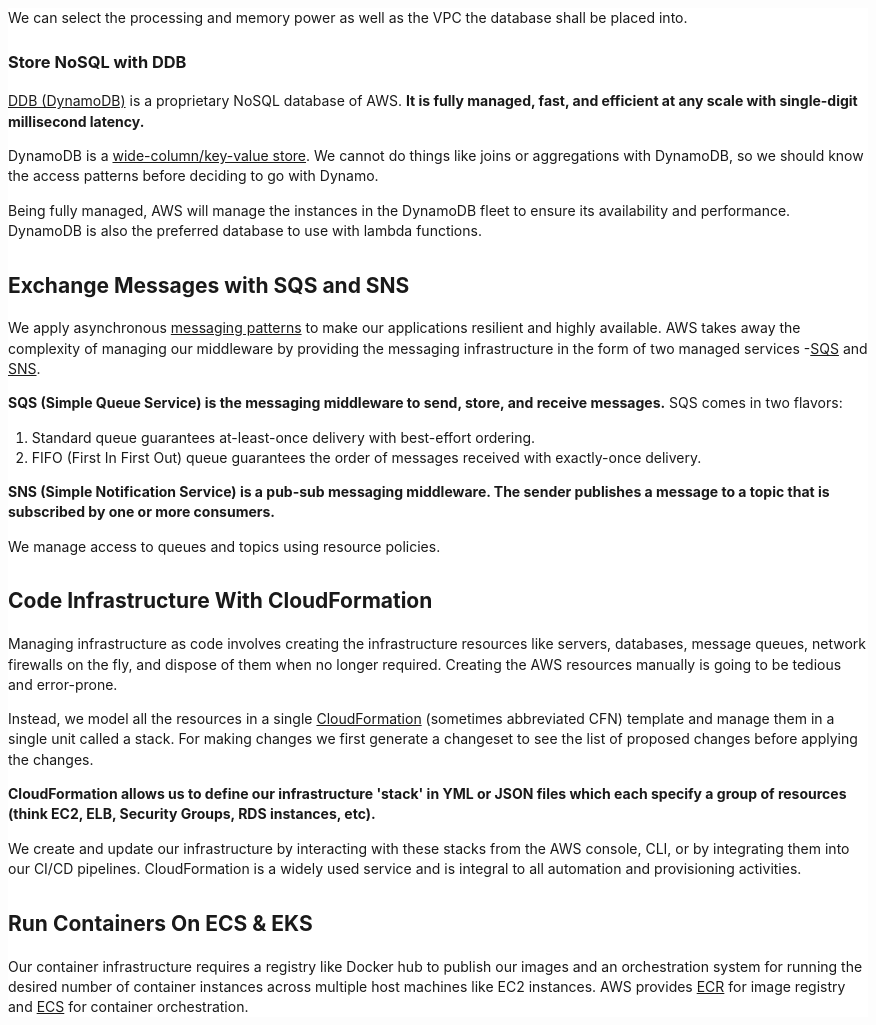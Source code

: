We can select the processing and memory power as well as the VPC the database shall be placed into. 

### Store NoSQL with DDB
[DDB (DynamoDB)](https://aws.amazon.com/dynamodb) is a proprietary NoSQL database of AWS. **It is fully managed, fast, and efficient at any scale with single-digit millisecond latency.** 

DynamoDB is a [wide-column/key-value store](https://en.wikipedia.org/wiki/Wide-column_store). We cannot do things like joins or aggregations with DynamoDB, so we should know the access patterns before deciding to go with Dynamo. 

Being fully managed, AWS will manage the instances in the DynamoDB fleet to ensure its availability and performance. DynamoDB is also the preferred database to use with lambda functions.

## Exchange Messages with SQS and SNS
We apply asynchronous [messaging patterns](https://www.enterpriseintegrationpatterns.com/patterns/messaging/Messaging.html) to make our applications resilient and highly available. AWS takes away the complexity of managing our middleware by providing the messaging infrastructure in the form of two managed services -[SQS](https://aws.amazon.com/sqs) and [SNS](https://aws.amazon.com/sns). 

**SQS (Simple Queue Service) is the messaging middleware to send, store, and receive messages.** SQS comes in two flavors: 
1. Standard queue guarantees at-least-once delivery with best-effort ordering.
1. FIFO (First In First Out) queue guarantees the order of messages received with exactly-once delivery.

**SNS (Simple Notification Service) is a pub-sub messaging middleware. The sender publishes a message to a topic that is subscribed by one or more consumers.**  

We manage access to queues and topics using resource policies.

## Code Infrastructure With CloudFormation
Managing infrastructure as code involves creating the infrastructure resources like servers, databases, message queues, network firewalls on the fly, and dispose of them when no longer required. Creating the AWS resources manually is going to be tedious and error-prone. 

Instead, we model all the resources in a single [CloudFormation](https://aws.amazon.com/cloudformation) (sometimes abbreviated CFN) template and manage them in a single unit called a stack. For making changes we first generate a changeset to see the list of proposed changes before applying the changes.

**CloudFormation allows us to define our infrastructure 'stack' in YML or JSON files which each specify a group of resources (think EC2, ELB, Security Groups, RDS instances, etc).** 

We create and update our infrastructure by interacting with these stacks from the AWS console, CLI, or by integrating them into our CI/CD pipelines. CloudFormation is a widely used service and is integral to all automation and provisioning activities.

## Run Containers On ECS & EKS
Our container infrastructure requires a registry like Docker hub to publish our images and an orchestration system for running the desired number of container instances across multiple host machines like EC2 instances. AWS provides [ECR](https://aws.amazon.com/ecr) for image registry and [ECS](https://aws.amazon.com/ecs) for container orchestration.  

